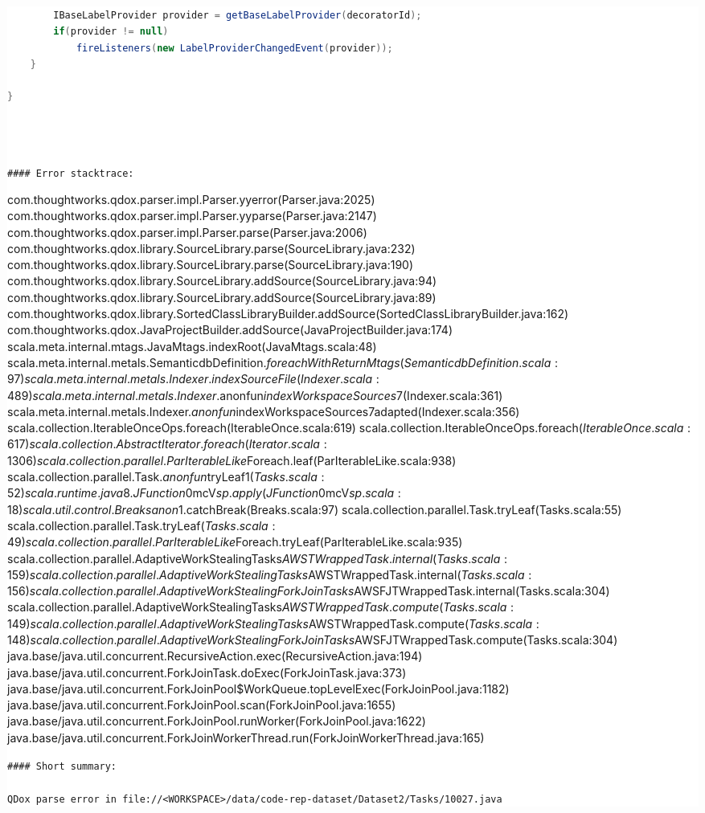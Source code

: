 ```java
		IBaseLabelProvider provider = getBaseLabelProvider(decoratorId);
		if(provider != null)
			fireListeners(new LabelProviderChangedEvent(provider));
	}

}

```

```



#### Error stacktrace:

```
com.thoughtworks.qdox.parser.impl.Parser.yyerror(Parser.java:2025)
	com.thoughtworks.qdox.parser.impl.Parser.yyparse(Parser.java:2147)
	com.thoughtworks.qdox.parser.impl.Parser.parse(Parser.java:2006)
	com.thoughtworks.qdox.library.SourceLibrary.parse(SourceLibrary.java:232)
	com.thoughtworks.qdox.library.SourceLibrary.parse(SourceLibrary.java:190)
	com.thoughtworks.qdox.library.SourceLibrary.addSource(SourceLibrary.java:94)
	com.thoughtworks.qdox.library.SourceLibrary.addSource(SourceLibrary.java:89)
	com.thoughtworks.qdox.library.SortedClassLibraryBuilder.addSource(SortedClassLibraryBuilder.java:162)
	com.thoughtworks.qdox.JavaProjectBuilder.addSource(JavaProjectBuilder.java:174)
	scala.meta.internal.mtags.JavaMtags.indexRoot(JavaMtags.scala:48)
	scala.meta.internal.metals.SemanticdbDefinition$.foreachWithReturnMtags(SemanticdbDefinition.scala:97)
	scala.meta.internal.metals.Indexer.indexSourceFile(Indexer.scala:489)
	scala.meta.internal.metals.Indexer.$anonfun$indexWorkspaceSources$7(Indexer.scala:361)
	scala.meta.internal.metals.Indexer.$anonfun$indexWorkspaceSources$7$adapted(Indexer.scala:356)
	scala.collection.IterableOnceOps.foreach(IterableOnce.scala:619)
	scala.collection.IterableOnceOps.foreach$(IterableOnce.scala:617)
	scala.collection.AbstractIterator.foreach(Iterator.scala:1306)
	scala.collection.parallel.ParIterableLike$Foreach.leaf(ParIterableLike.scala:938)
	scala.collection.parallel.Task.$anonfun$tryLeaf$1(Tasks.scala:52)
	scala.runtime.java8.JFunction0$mcV$sp.apply(JFunction0$mcV$sp.scala:18)
	scala.util.control.Breaks$$anon$1.catchBreak(Breaks.scala:97)
	scala.collection.parallel.Task.tryLeaf(Tasks.scala:55)
	scala.collection.parallel.Task.tryLeaf$(Tasks.scala:49)
	scala.collection.parallel.ParIterableLike$Foreach.tryLeaf(ParIterableLike.scala:935)
	scala.collection.parallel.AdaptiveWorkStealingTasks$AWSTWrappedTask.internal(Tasks.scala:159)
	scala.collection.parallel.AdaptiveWorkStealingTasks$AWSTWrappedTask.internal$(Tasks.scala:156)
	scala.collection.parallel.AdaptiveWorkStealingForkJoinTasks$AWSFJTWrappedTask.internal(Tasks.scala:304)
	scala.collection.parallel.AdaptiveWorkStealingTasks$AWSTWrappedTask.compute(Tasks.scala:149)
	scala.collection.parallel.AdaptiveWorkStealingTasks$AWSTWrappedTask.compute$(Tasks.scala:148)
	scala.collection.parallel.AdaptiveWorkStealingForkJoinTasks$AWSFJTWrappedTask.compute(Tasks.scala:304)
	java.base/java.util.concurrent.RecursiveAction.exec(RecursiveAction.java:194)
	java.base/java.util.concurrent.ForkJoinTask.doExec(ForkJoinTask.java:373)
	java.base/java.util.concurrent.ForkJoinPool$WorkQueue.topLevelExec(ForkJoinPool.java:1182)
	java.base/java.util.concurrent.ForkJoinPool.scan(ForkJoinPool.java:1655)
	java.base/java.util.concurrent.ForkJoinPool.runWorker(ForkJoinPool.java:1622)
	java.base/java.util.concurrent.ForkJoinWorkerThread.run(ForkJoinWorkerThread.java:165)
```
#### Short summary: 

QDox parse error in file://<WORKSPACE>/data/code-rep-dataset/Dataset2/Tasks/10027.java